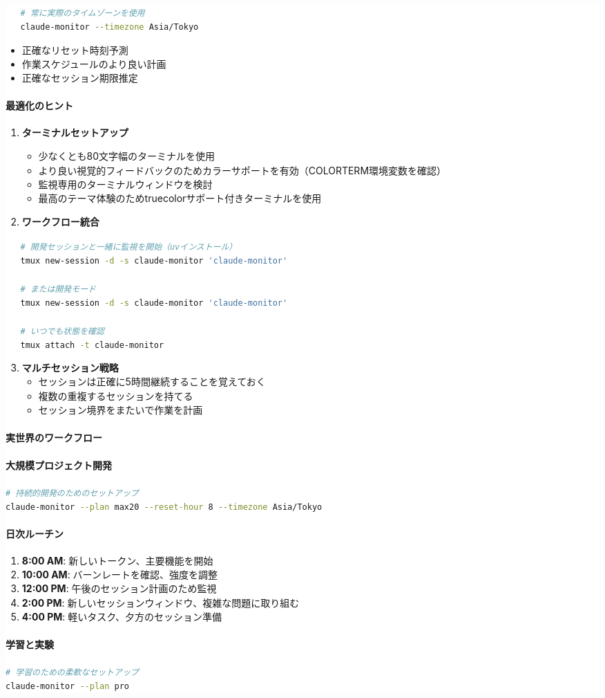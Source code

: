 ```bash
   # 常に実際のタイムゾーンを使用
   claude-monitor --timezone Asia/Tokyo
   ```

- 正確なリセット時刻予測
- 作業スケジュールのより良い計画
- 正確なセッション期限推定

#### 最適化のヒント

1. **ターミナルセットアップ**
   - 少なくとも80文字幅のターミナルを使用
   - より良い視覚的フィードバックのためカラーサポートを有効（COLORTERM環境変数を確認）
   - 監視専用のターミナルウィンドウを検討
   - 最高のテーマ体験のためtruecolorサポート付きターミナルを使用

2. **ワークフロー統合**

```bash
   # 開発セッションと一緒に監視を開始（uvインストール）
   tmux new-session -d -s claude-monitor 'claude-monitor'

   # または開発モード
   tmux new-session -d -s claude-monitor 'claude-monitor'

   # いつでも状態を確認
   tmux attach -t claude-monitor
   ```

3. **マルチセッション戦略**
   - セッションは正確に5時間継続することを覚えておく
   - 複数の重複するセッションを持てる
   - セッション境界をまたいで作業を計画

#### 実世界のワークフロー

#### 大規模プロジェクト開発
```bash
# 持続的開発のためのセットアップ
claude-monitor --plan max20 --reset-hour 8 --timezone Asia/Tokyo
```

#### 日次ルーチン
1. **8:00 AM**: 新しいトークン、主要機能を開始
2. **10:00 AM**: バーンレートを確認、強度を調整
3. **12:00 PM**: 午後のセッション計画のため監視
4. **2:00 PM**: 新しいセッションウィンドウ、複雑な問題に取り組む
5. **4:00 PM**: 軽いタスク、夕方のセッション準備

#### 学習と実験
```bash
# 学習のための柔軟なセットアップ
claude-monitor --plan pro
```
